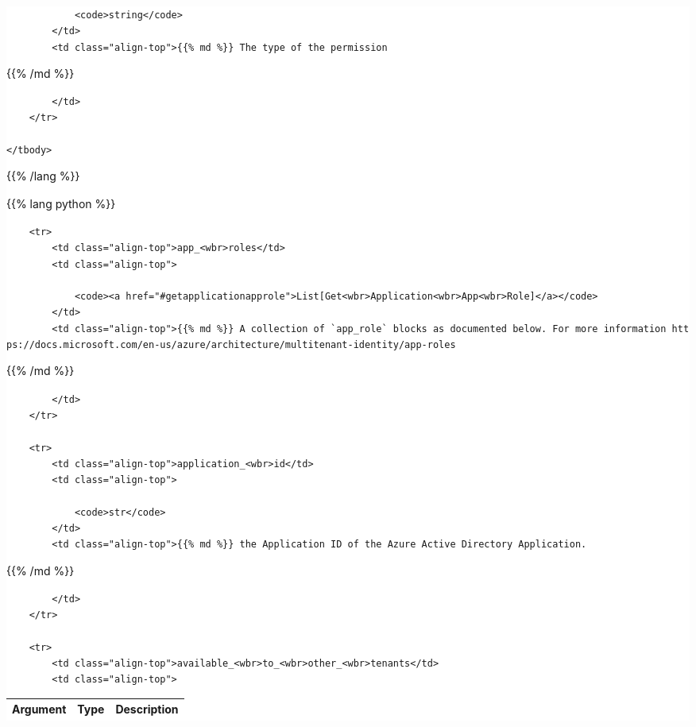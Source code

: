                 <code>string</code>
            </td>
            <td class="align-top">{{% md %}} The type of the permission
 {{% /md %}}

            
            </td>
        </tr>
    
    </tbody>
</table>


{{% /lang %}}


{{% lang python %}}


<table class="ml-6">
    <thead>
        <tr>
            <th>Argument</th>
            <th>Type</th>
            <th>Description</th>
        </tr>
    </thead>
    <tbody>
    
        <tr>
            <td class="align-top">app_<wbr>roles</td>
            <td class="align-top">
                
                <code><a href="#getapplicationapprole">List[Get<wbr>Application<wbr>App<wbr>Role]</a></code>
            </td>
            <td class="align-top">{{% md %}} A collection of `app_role` blocks as documented below. For more information https://docs.microsoft.com/en-us/azure/architecture/multitenant-identity/app-roles
 {{% /md %}}

            
            </td>
        </tr>
    
        <tr>
            <td class="align-top">application_<wbr>id</td>
            <td class="align-top">
                
                <code>str</code>
            </td>
            <td class="align-top">{{% md %}} the Application ID of the Azure Active Directory Application.
 {{% /md %}}

            
            </td>
        </tr>
    
        <tr>
            <td class="align-top">available_<wbr>to_<wbr>other_<wbr>tenants</td>
            <td class="align-top">
                